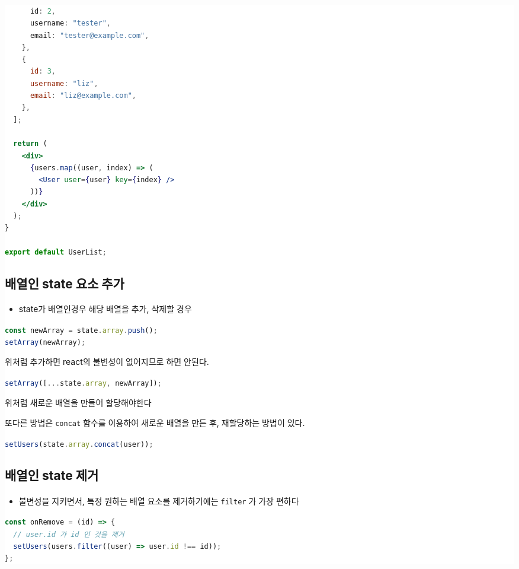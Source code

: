 ```jsx
      id: 2,
      username: "tester",
      email: "tester@example.com",
    },
    {
      id: 3,
      username: "liz",
      email: "liz@example.com",
    },
  ];

  return (
    <div>
      {users.map((user, index) => (
        <User user={user} key={index} />
      ))}
    </div>
  );
}

export default UserList;
```

## 배열인 state 요소 추가

- state가 배열인경우 해당 배열을 추가, 삭제할 경우

```jsx
const newArray = state.array.push();
setArray(newArray);
```

위처럼 추가하면 react의 불변성이 없어지므로 하면 안된다.

```jsx
setArray([...state.array, newArray]);
```

위처럼 새로운 배열을 만들어 할당해야한다

또다른 방법은 `concat` 함수를 이용하여 새로운 배열을 만든 후, 재할당하는 방법이 있다.

```jsx
setUsers(state.array.concat(user));
```

## 배열인 state 제거

- 불변성을 지키면서, 특정 원하는 배열 요소를 제거하기에는 `filter` 가 가장 편하다

```jsx
const onRemove = (id) => {
  // user.id 가 id 인 것을 제거
  setUsers(users.filter((user) => user.id !== id));
};
```
